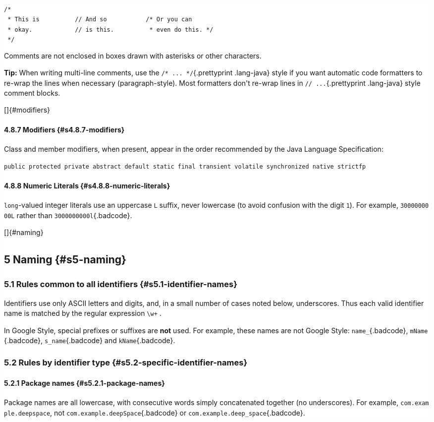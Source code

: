 ``` {.prettyprint .lang-java}
/*
 * This is          // And so           /* Or you can
 * okay.            // is this.          * even do this. */
 */
```

Comments are not enclosed in boxes drawn with asterisks or other
characters.

**Tip:** When writing multi-line comments, use the
`/* ... */`{.prettyprint .lang-java} style if you want automatic code
formatters to re-wrap the lines when necessary (paragraph-style). Most
formatters don\'t re-wrap lines in `// ...`{.prettyprint .lang-java}
style comment blocks.

[]{#modifiers}

#### 4.8.7 Modifiers {#s4.8.7-modifiers}

Class and member modifiers, when present, appear in the order
recommended by the Java Language Specification:

    public protected private abstract default static final transient volatile synchronized native strictfp

#### 4.8.8 Numeric Literals {#s4.8.8-numeric-literals}

`long`-valued integer literals use an uppercase `L` suffix, never
lowercase (to avoid confusion with the digit `1`). For example,
`3000000000L` rather than `3000000000l`{.badcode}.

[]{#naming}

5 Naming {#s5-naming}
--------

### 5.1 Rules common to all identifiers {#s5.1-identifier-names}

Identifiers use only ASCII letters and digits, and, in a small number of
cases noted below, underscores. Thus each valid identifier name is
matched by the regular expression `\w+` .

In Google Style, special prefixes or suffixes are **not** used. For
example, these names are not Google Style: `name_`{.badcode},
`mName`{.badcode}, `s_name`{.badcode} and `kName`{.badcode}.

### 5.2 Rules by identifier type {#s5.2-specific-identifier-names}

#### 5.2.1 Package names {#s5.2.1-package-names}

Package names are all lowercase, with consecutive words simply
concatenated together (no underscores). For example,
`com.example.deepspace`, not `com.example.deepSpace`{.badcode} or
`com.example.deep_space`{.badcode}.
